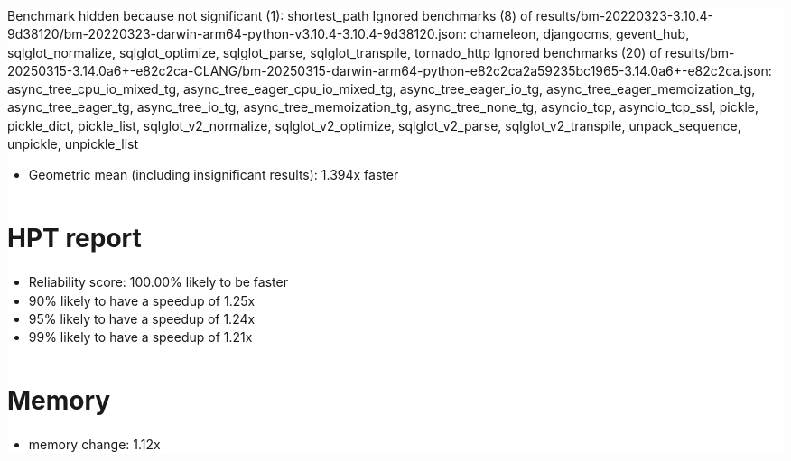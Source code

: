 Benchmark hidden because not significant (1): shortest_path
Ignored benchmarks (8) of results/bm-20220323-3.10.4-9d38120/bm-20220323-darwin-arm64-python-v3.10.4-3.10.4-9d38120.json: chameleon, djangocms, gevent_hub, sqlglot_normalize, sqlglot_optimize, sqlglot_parse, sqlglot_transpile, tornado_http
Ignored benchmarks (20) of results/bm-20250315-3.14.0a6+-e82c2ca-CLANG/bm-20250315-darwin-arm64-python-e82c2ca2a59235bc1965-3.14.0a6+-e82c2ca.json: async_tree_cpu_io_mixed_tg, async_tree_eager_cpu_io_mixed_tg, async_tree_eager_io_tg, async_tree_eager_memoization_tg, async_tree_eager_tg, async_tree_io_tg, async_tree_memoization_tg, async_tree_none_tg, asyncio_tcp, asyncio_tcp_ssl, pickle, pickle_dict, pickle_list, sqlglot_v2_normalize, sqlglot_v2_optimize, sqlglot_v2_parse, sqlglot_v2_transpile, unpack_sequence, unpickle, unpickle_list

- Geometric mean (including insignificant results): 1.394x faster

# HPT report

- Reliability score: 100.00% likely to be faster
- 90% likely to have a speedup of 1.25x
- 95% likely to have a speedup of 1.24x
- 99% likely to have a speedup of 1.21x

# Memory
- memory change: 1.12x